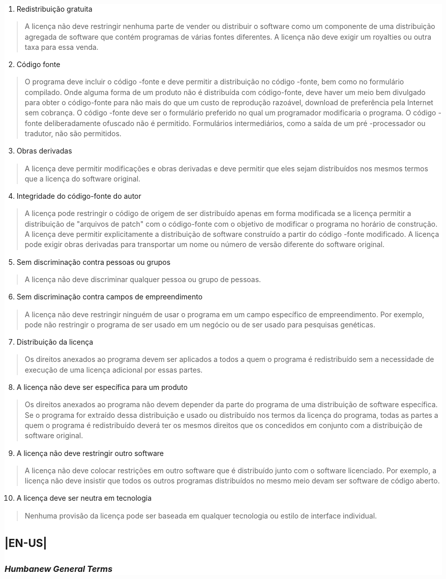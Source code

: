 1. Redistribuição gratuita 
  > A licença não deve restringir nenhuma parte de vender ou distribuir o software como um componente de uma distribuição agregada de software que contém programas de várias fontes diferentes. A licença não deve exigir um royalties ou outra taxa para essa venda. 

2. Código fonte 
  > O programa deve incluir o código -fonte e deve permitir a distribuição no código -fonte, bem como no formulário compilado. Onde alguma forma de um produto não é distribuída com código-fonte, deve haver um meio bem divulgado para obter o código-fonte para não mais do que um custo de reprodução razoável, download de preferência pela Internet sem cobrança. O código -fonte deve ser o formulário preferido no qual um programador modificaria o programa. O código -fonte deliberadamente ofuscado não é permitido. Formulários intermediários, como a saída de um pré -processador ou tradutor, não são permitidos. 

3. Obras derivadas 
  > A licença deve permitir modificações e obras derivadas e deve permitir que eles sejam distribuídos nos mesmos termos que a licença do software original. 

4. Integridade do código-fonte do autor 
  > A licença pode restringir o código de origem de ser distribuído apenas em forma modificada se a licença permitir a distribuição de "arquivos de patch" com o código-fonte com o objetivo de modificar o programa no horário de construção. A licença deve permitir explicitamente a distribuição de software construído a partir do código -fonte modificado. A licença pode exigir obras derivadas para transportar um nome ou número de versão diferente do software original. 

5. Sem discriminação contra pessoas ou grupos 
  > A licença não deve discriminar qualquer pessoa ou grupo de pessoas. 

6. Sem discriminação contra campos de empreendimento 
  > A licença não deve restringir ninguém de usar o programa em um campo específico de empreendimento. Por exemplo, pode não restringir o programa de ser usado em um negócio ou de ser usado para pesquisas genéticas. 

7. Distribuição da licença 
  > Os direitos anexados ao programa devem ser aplicados a todos a quem o programa é redistribuído sem a necessidade de execução de uma licença adicional por essas partes. 

8. A licença não deve ser específica para um produto 
  > Os direitos anexados ao programa não devem depender da parte do programa de uma distribuição de software específica. Se o programa for extraído dessa distribuição e usado ou distribuído nos termos da licença do programa, todas as partes a quem o programa é redistribuído deverá ter os mesmos direitos que os concedidos em conjunto com a distribuição de software original. 

9. A licença não deve restringir outro software 
  > A licença não deve colocar restrições em outro software que é distribuído junto com o software licenciado. Por exemplo, a licença não deve insistir que todos os outros programas distribuídos no mesmo meio devam ser software de código aberto. 

10. A licença deve ser neutra em tecnologia 
  > Nenhuma provisão da licença pode ser baseada em qualquer tecnologia ou estilo de interface individual.

## |EN-US|
### ***Humbanew General Terms*** 

